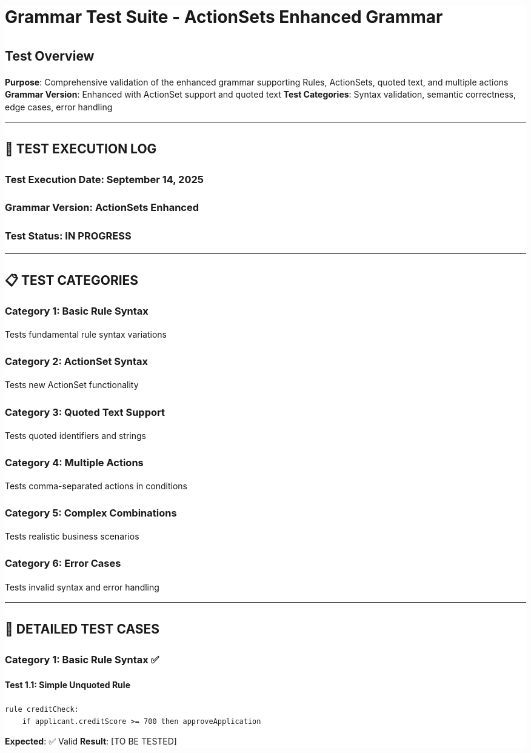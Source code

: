 # Grammar Test Suite - ActionSets Enhanced Grammar

## Test Overview
**Purpose**: Comprehensive validation of the enhanced grammar supporting Rules, ActionSets, quoted text, and multiple actions
**Grammar Version**: Enhanced with ActionSet support and quoted text
**Test Categories**: Syntax validation, semantic correctness, edge cases, error handling

---

## 🧪 TEST EXECUTION LOG

### Test Execution Date: September 14, 2025
### Grammar Version: ActionSets Enhanced
### Test Status: IN PROGRESS

---

## 📋 TEST CATEGORIES

### **Category 1: Basic Rule Syntax**
Tests fundamental rule syntax variations

### **Category 2: ActionSet Syntax**
Tests new ActionSet functionality

### **Category 3: Quoted Text Support**
Tests quoted identifiers and strings

### **Category 4: Multiple Actions**
Tests comma-separated actions in conditions

### **Category 5: Complex Combinations**
Tests realistic business scenarios

### **Category 6: Error Cases**
Tests invalid syntax and error handling

---

## 🔬 DETAILED TEST CASES

### **Category 1: Basic Rule Syntax ✅**

#### **Test 1.1: Simple Unquoted Rule**
```
rule creditCheck:
    if applicant.creditScore >= 700 then approveApplication
```
**Expected**: ✅ Valid
**Result**: [TO BE TESTED]
